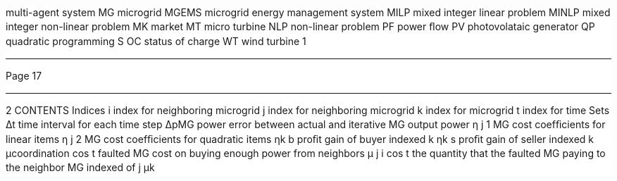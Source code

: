 multi-agent system
MG
microgrid
MGEMS microgrid energy management system
MILP mixed integer linear problem
MINLP mixed integer non-linear problem
MK
market
MT
micro turbine
NLP
non-linear problem
PF
power ﬂow
PV
photovolataic generator
QP
quadratic programming
S OC
status of charge
WT
wind turbine
1


---

Page 17

---

2
CONTENTS
Indices
i
index for neighboring microgrid
j
index for neighboring microgrid
k
index for microgrid
t
index for time
Sets
∆t
time interval for each time step
∆pMG power error between actual and iterative MG output power
η j
1
MG cost coefﬁcients for linear items
η j
2
MG cost coefﬁcients for quadratic items
ηk
b
proﬁt gain of buyer indexed k
ηk
s
proﬁt gain of seller indexed k
µcoordination
cos t
faulted MG cost on buying enough power from neighbors
µ j i
cos t
the quantity that the faulted MG paying to the neighbor MG indexed of j
µk